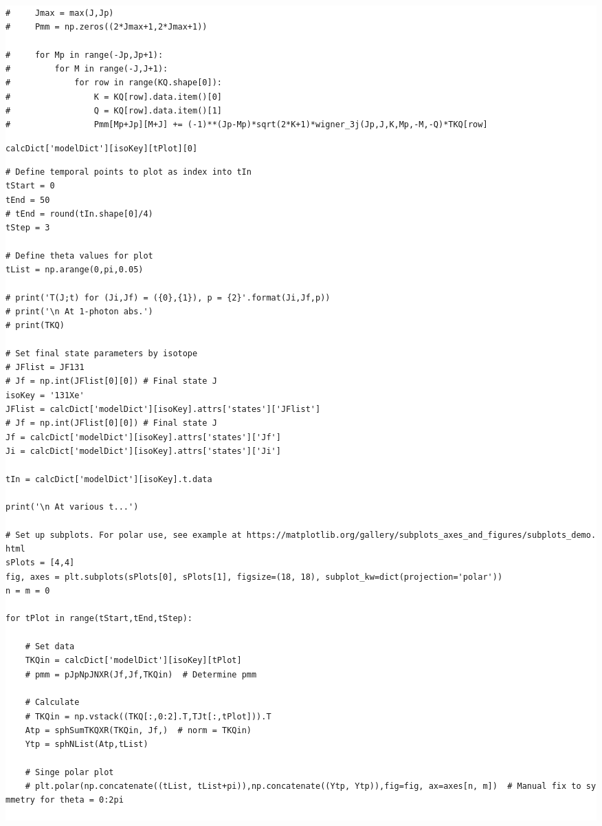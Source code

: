 ```{code-cell} ipython3
#     Jmax = max(J,Jp)
#     Pmm = np.zeros((2*Jmax+1,2*Jmax+1))
    
#     for Mp in range(-Jp,Jp+1):
#         for M in range(-J,J+1):
#             for row in range(KQ.shape[0]):
#                 K = KQ[row].data.item()[0]
#                 Q = KQ[row].data.item()[1]
#                 Pmm[Mp+Jp][M+J] += (-1)**(Jp-Mp)*sqrt(2*K+1)*wigner_3j(Jp,J,K,Mp,-M,-Q)*TKQ[row]
```

```{code-cell} ipython3
calcDict['modelDict'][isoKey][tPlot][0]
```

```{code-cell} ipython3
# Define temporal points to plot as index into tIn
tStart = 0
tEnd = 50
# tEnd = round(tIn.shape[0]/4)
tStep = 3

# Define theta values for plot
tList = np.arange(0,pi,0.05)

# print('T(J;t) for (Ji,Jf) = ({0},{1}), p = {2}'.format(Ji,Jf,p))
# print('\n At 1-photon abs.')
# print(TKQ)

# Set final state parameters by isotope
# JFlist = JF131
# Jf = np.int(JFlist[0][0]) # Final state J
isoKey = '131Xe'
JFlist = calcDict['modelDict'][isoKey].attrs['states']['JFlist']
# Jf = np.int(JFlist[0][0]) # Final state J
Jf = calcDict['modelDict'][isoKey].attrs['states']['Jf']
Ji = calcDict['modelDict'][isoKey].attrs['states']['Ji']

tIn = calcDict['modelDict'][isoKey].t.data

print('\n At various t...')

# Set up subplots. For polar use, see example at https://matplotlib.org/gallery/subplots_axes_and_figures/subplots_demo.html
sPlots = [4,4]
fig, axes = plt.subplots(sPlots[0], sPlots[1], figsize=(18, 18), subplot_kw=dict(projection='polar')) 
n = m = 0

for tPlot in range(tStart,tEnd,tStep):
    
    # Set data
    TKQin = calcDict['modelDict'][isoKey][tPlot]
    # pmm = pJpNpJNXR(Jf,Jf,TKQin)  # Determine pmm
    
    # Calculate
    # TKQin = np.vstack((TKQ[:,0:2].T,TJt[:,tPlot])).T
    Atp = sphSumTKQXR(TKQin, Jf,)  # norm = TKQin)
    Ytp = sphNList(Atp,tList)
    
    # Singe polar plot
    # plt.polar(np.concatenate((tList, tList+pi)),np.concatenate((Ytp, Ytp)),fig=fig, ax=axes[n, m])  # Manual fix to symmetry for theta = 0:2pi
    
```